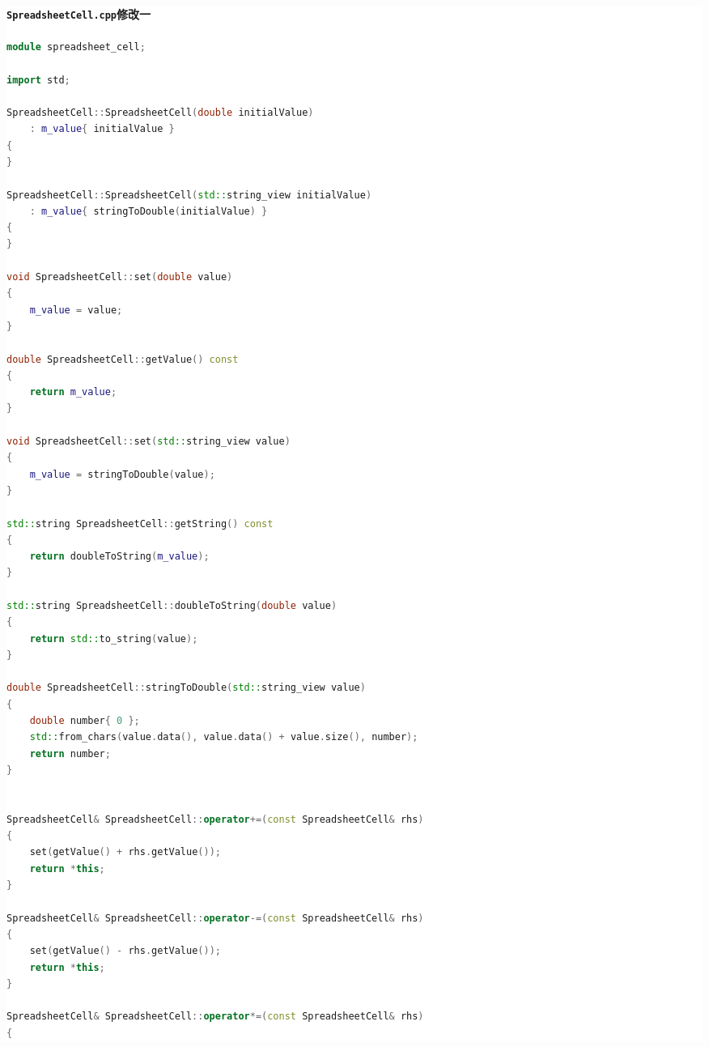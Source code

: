 #### `SpreadsheetCell.cpp`修改一

```C++
module spreadsheet_cell;

import std;

SpreadsheetCell::SpreadsheetCell(double initialValue)
	: m_value{ initialValue }
{
}

SpreadsheetCell::SpreadsheetCell(std::string_view initialValue)
	: m_value{ stringToDouble(initialValue) }
{
}

void SpreadsheetCell::set(double value)
{
	m_value = value;
}

double SpreadsheetCell::getValue() const
{
	return m_value;
}

void SpreadsheetCell::set(std::string_view value)
{
	m_value = stringToDouble(value);
}

std::string SpreadsheetCell::getString() const
{
	return doubleToString(m_value);
}

std::string SpreadsheetCell::doubleToString(double value)
{
	return std::to_string(value);
}

double SpreadsheetCell::stringToDouble(std::string_view value)
{
	double number{ 0 };
	std::from_chars(value.data(), value.data() + value.size(), number);
	return number;
}


SpreadsheetCell& SpreadsheetCell::operator+=(const SpreadsheetCell& rhs)
{
	set(getValue() + rhs.getValue());
	return *this;
}

SpreadsheetCell& SpreadsheetCell::operator-=(const SpreadsheetCell& rhs)
{
	set(getValue() - rhs.getValue());
	return *this;
}

SpreadsheetCell& SpreadsheetCell::operator*=(const SpreadsheetCell& rhs)
{
```